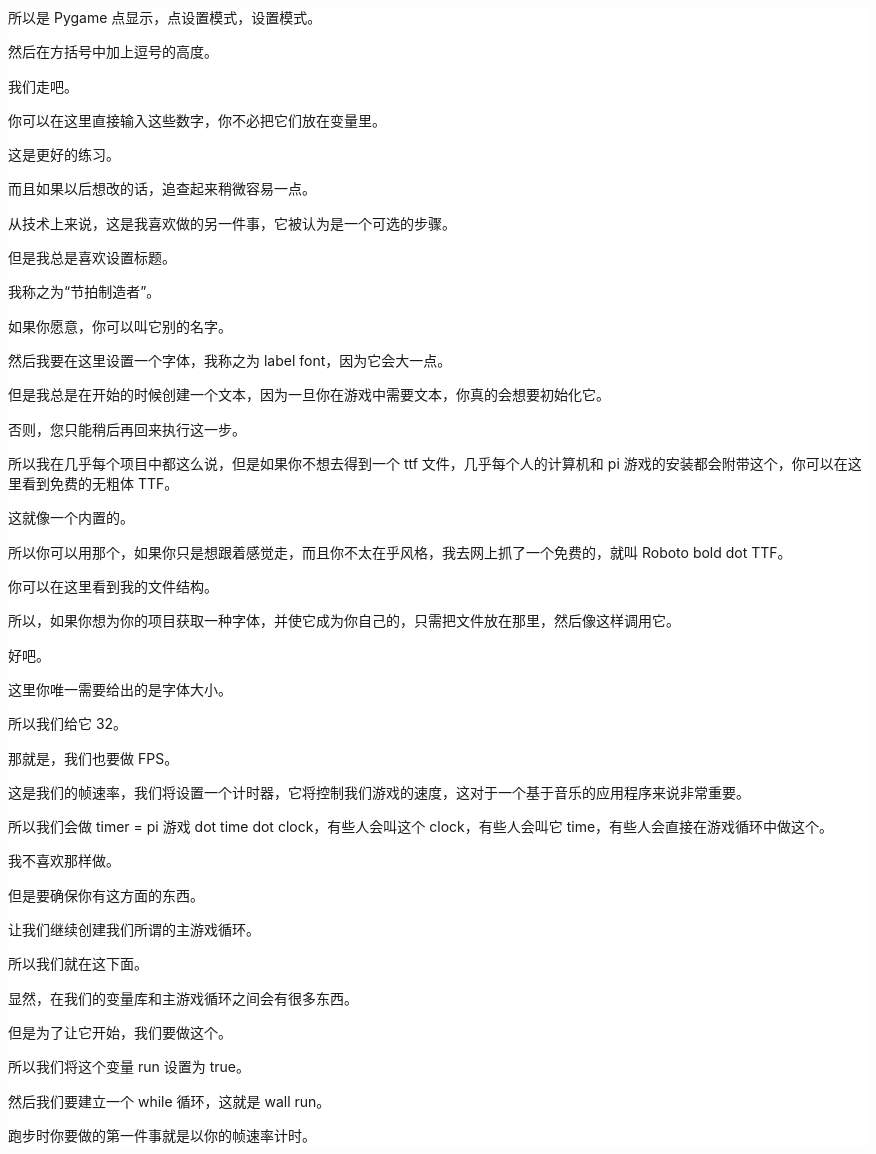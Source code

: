 所以是 Pygame 点显示，点设置模式，设置模式。

然后在方括号中加上逗号的高度。

我们走吧。

你可以在这里直接输入这些数字，你不必把它们放在变量里。

这是更好的练习。

而且如果以后想改的话，追查起来稍微容易一点。

从技术上来说，这是我喜欢做的另一件事，它被认为是一个可选的步骤。

但是我总是喜欢设置标题。

我称之为“节拍制造者”。

如果你愿意，你可以叫它别的名字。

然后我要在这里设置一个字体，我称之为 label font，因为它会大一点。

但是我总是在开始的时候创建一个文本，因为一旦你在游戏中需要文本，你真的会想要初始化它。

否则，您只能稍后再回来执行这一步。

所以我在几乎每个项目中都这么说，但是如果你不想去得到一个 ttf 文件，几乎每个人的计算机和 pi 游戏的安装都会附带这个，你可以在这里看到免费的无粗体 TTF。

这就像一个内置的。

所以你可以用那个，如果你只是想跟着感觉走，而且你不太在乎风格，我去网上抓了一个免费的，就叫 Roboto bold dot TTF。

你可以在这里看到我的文件结构。

所以，如果你想为你的项目获取一种字体，并使它成为你自己的，只需把文件放在那里，然后像这样调用它。

好吧。

这里你唯一需要给出的是字体大小。

所以我们给它 32。

那就是，我们也要做 FPS。

这是我们的帧速率，我们将设置一个计时器，它将控制我们游戏的速度，这对于一个基于音乐的应用程序来说非常重要。

所以我们会做 timer = pi 游戏 dot time dot clock，有些人会叫这个 clock，有些人会叫它 time，有些人会直接在游戏循环中做这个。

我不喜欢那样做。

但是要确保你有这方面的东西。

让我们继续创建我们所谓的主游戏循环。

所以我们就在这下面。

显然，在我们的变量库和主游戏循环之间会有很多东西。

但是为了让它开始，我们要做这个。

所以我们将这个变量 run 设置为 true。

然后我们要建立一个 while 循环，这就是 wall run。

跑步时你要做的第一件事就是以你的帧速率计时。
